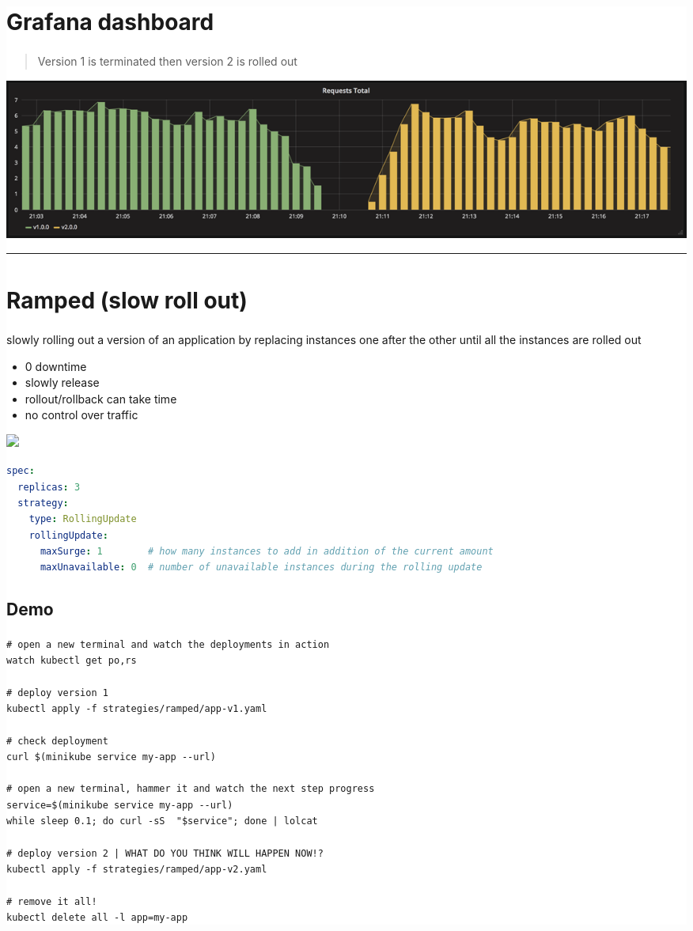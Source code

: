 # Grafana dashboard

> Version 1 is terminated then version 2 is rolled out

![](img/grafana/recreate.png)

---


Ramped (slow roll out)
===

slowly rolling out a version of an application by replacing instances one after the other until all the instances are rolled out

- 0 downtime
- slowly release
- rollout/rollback can take time
- no control over traffic

![](img/strategies/ramped.png)

```yaml
spec:
  replicas: 3
  strategy:
    type: RollingUpdate
    rollingUpdate:
      maxSurge: 1        # how many instances to add in addition of the current amount
      maxUnavailable: 0  # number of unavailable instances during the rolling update
```

## Demo

```ssh
# open a new terminal and watch the deployments in action
watch kubectl get po,rs

# deploy version 1
kubectl apply -f strategies/ramped/app-v1.yaml

# check deployment
curl $(minikube service my-app --url)

# open a new terminal, hammer it and watch the next step progress
service=$(minikube service my-app --url)
while sleep 0.1; do curl -sS  "$service"; done | lolcat
          
# deploy version 2 | WHAT DO YOU THINK WILL HAPPEN NOW!?
kubectl apply -f strategies/ramped/app-v2.yaml

# remove it all!
kubectl delete all -l app=my-app
```
